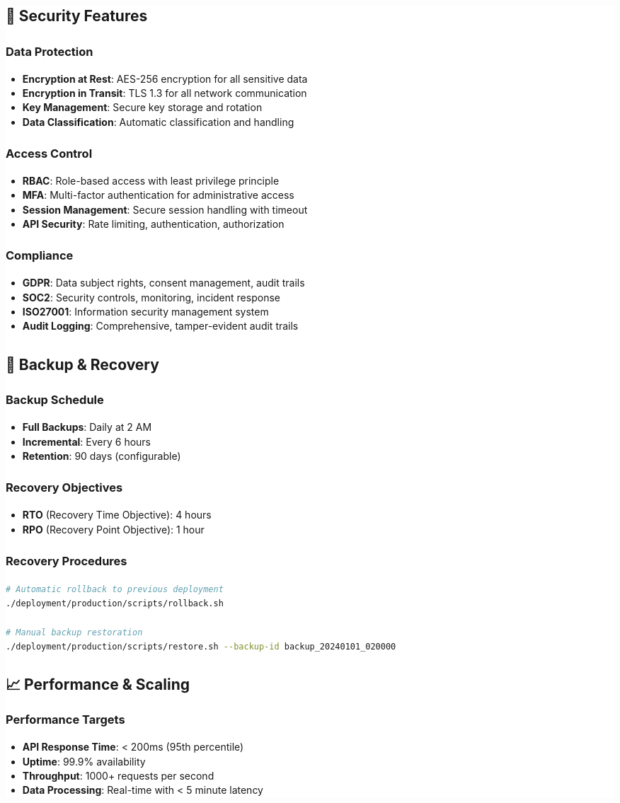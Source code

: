 ## 🔐 Security Features

### Data Protection
- **Encryption at Rest**: AES-256 encryption for all sensitive data
- **Encryption in Transit**: TLS 1.3 for all network communication
- **Key Management**: Secure key storage and rotation
- **Data Classification**: Automatic classification and handling

### Access Control
- **RBAC**: Role-based access with least privilege principle
- **MFA**: Multi-factor authentication for administrative access
- **Session Management**: Secure session handling with timeout
- **API Security**: Rate limiting, authentication, authorization

### Compliance
- **GDPR**: Data subject rights, consent management, audit trails
- **SOC2**: Security controls, monitoring, incident response
- **ISO27001**: Information security management system
- **Audit Logging**: Comprehensive, tamper-evident audit trails

## 💾 Backup & Recovery

### Backup Schedule
- **Full Backups**: Daily at 2 AM
- **Incremental**: Every 6 hours
- **Retention**: 90 days (configurable)

### Recovery Objectives
- **RTO** (Recovery Time Objective): 4 hours
- **RPO** (Recovery Point Objective): 1 hour

### Recovery Procedures
```bash
# Automatic rollback to previous deployment
./deployment/production/scripts/rollback.sh

# Manual backup restoration
./deployment/production/scripts/restore.sh --backup-id backup_20240101_020000
```

## 📈 Performance & Scaling

### Performance Targets
- **API Response Time**: < 200ms (95th percentile)
- **Uptime**: 99.9% availability
- **Throughput**: 1000+ requests per second
- **Data Processing**: Real-time with < 5 minute latency

